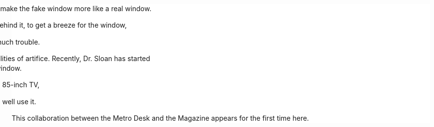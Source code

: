 </div>

<div id="g-ai1-20" class="g-Layer_1 g-aiAbs" style="top:86.7848%;left:50.4014%;margin-left:-41.1667%;width:82.3333%;">

Dr. Sloan has thought about things he could do to make the fake window
more like a real
window.

</div>

<div id="g-ai1-21" class="g-Layer_1 g-aiAbs" style="top:88.0472%;left:55.4667%;margin-left:-36%;width:72%;">

I was toying with the idea of putting a fan behind it, to get a breeze
for the
window,

</div>

<div id="g-ai1-22" class="g-Layer_1 g-aiAbs" style="top:89.5744%;left:81.9991%;margin-left:-12.3333%;width:24.6667%;">

But it’s too much
trouble.

</div>

<div id="g-ai1-23" class="g-Layer_1 g-aiAbs" style="top:91.6921%;left:50.3127%;margin-left:-42.8333%;width:85.6667%;">

Instead, he has found himself embracing the possibilities of artifice.
Recently, Dr. Sloan has started Chromecasting college basketball games
onto the
window.

</div>

<div id="g-ai1-24" class="g-Layer_1 g-aiAbs" style="top:96.7827%;left:38.1965%;margin-left:-10.1667%;width:20.3333%;">

I realized: 85-inch TV,

I might as well use it.

</div>

</div>

</div>

</div>

</div>

<div class="related-story">

This collaboration between the Metro Desk and the Magazine appears for
the first time
here.
